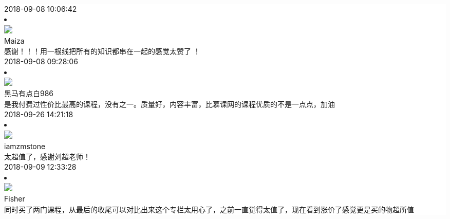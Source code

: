   </div>
  <div class="_3klNVc4Z_0">
    <div class="_3Hkula0k_0">2018-09-08 10:06:42</div>
  </div>
</div>
</div>
</li>
<li>
<div class="_2sjJGcOH_0"><img src="https://static001.geekbang.org/account/avatar/00/0f/5e/90/5f79859b.jpg"
  class="_3FLYR4bF_0">
<div class="_36ChpWj4_0">
  <div class="_2zFoi7sd_0"><span>Maiza</span>
  </div>
  <div class="_2_QraFYR_0">感谢！！！用一根线把所有的知识都串在一起的感觉太赞了 ！</div>
  <div class="_10o3OAxT_0">
    
  </div>
  <div class="_3klNVc4Z_0">
    <div class="_3Hkula0k_0">2018-09-08 09:28:06</div>
  </div>
</div>
</div>
</li>
<li>
<div class="_2sjJGcOH_0"><img src="https://static001.geekbang.org/account/avatar/00/11/d7/bd/50d98f9e.jpg"
  class="_3FLYR4bF_0">
<div class="_36ChpWj4_0">
  <div class="_2zFoi7sd_0"><span>黑马有点白986</span>
  </div>
  <div class="_2_QraFYR_0">是我付费过性价比最高的课程，没有之一。质量好，内容丰富，比慕课网的课程优质的不是一点点，加油</div>
  <div class="_10o3OAxT_0">
    
  </div>
  <div class="_3klNVc4Z_0">
    <div class="_3Hkula0k_0">2018-09-26 14:21:18</div>
  </div>
</div>
</div>
</li>
<li>
<div class="_2sjJGcOH_0"><img src="http://thirdwx.qlogo.cn/mmopen/vi_32/Q0j4TwGTfTJo8pic73BPamSNd6T2NhlwWy3dnFoyibUWhzfPBGDmXiaYST73y7Qib4bEAhnAKIpTiaehkojTnic5xBOw/132"
  class="_3FLYR4bF_0">
<div class="_36ChpWj4_0">
  <div class="_2zFoi7sd_0"><span>iamzmstone</span>
  </div>
  <div class="_2_QraFYR_0">太超值了，感谢刘超老师！</div>
  <div class="_10o3OAxT_0">
    
  </div>
  <div class="_3klNVc4Z_0">
    <div class="_3Hkula0k_0">2018-09-09 12:33:28</div>
  </div>
</div>
</div>
</li>
<li>
<div class="_2sjJGcOH_0"><img src="https://static001.geekbang.org/account/avatar/00/11/60/c7/a147b71b.jpg"
  class="_3FLYR4bF_0">
<div class="_36ChpWj4_0">
  <div class="_2zFoi7sd_0"><span>Fisher</span>
  </div>
  <div class="_2_QraFYR_0">同时买了两门课程，从最后的收尾可以对比出来这个专栏太用心了，之前一直觉得太值了，现在看到涨价了感觉更是买的物超所值</div>